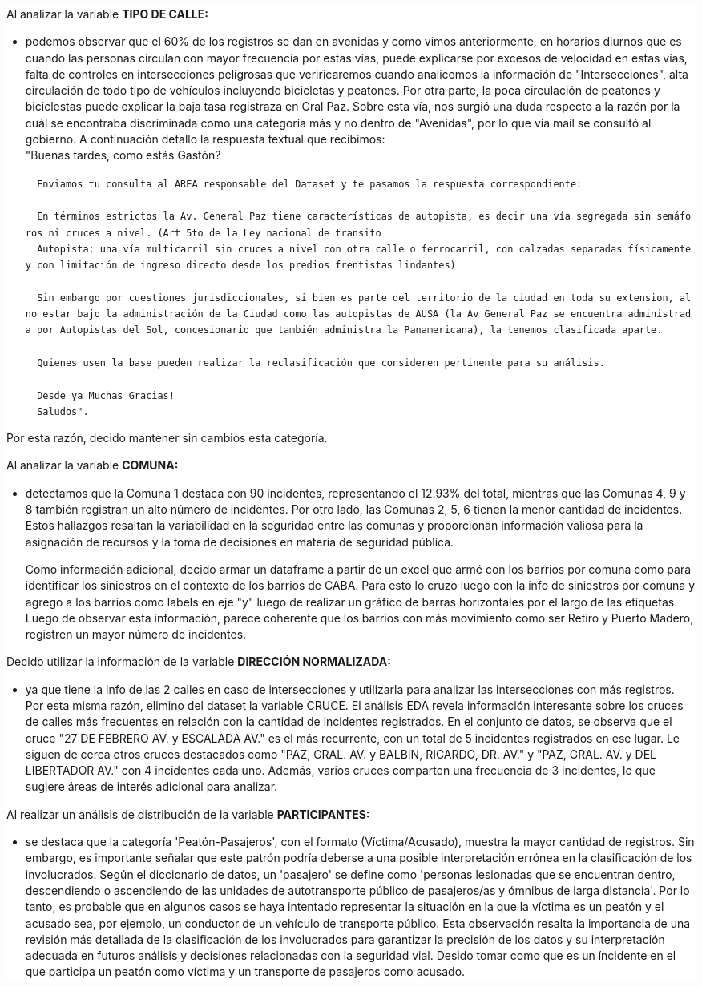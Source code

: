 Al analizar la variable **TIPO DE CALLE:**
- podemos observar que el 60% de los registros se dan en avenidas y como vimos anteriormente, en horarios diurnos que es cuando las personas circulan con mayor frecuencia por estas vías, puede explicarse por excesos de velocidad en estas vías, falta de controles en intersecciones peligrosas que veriricaremos cuando analicemos la información de "Intersecciones", alta circulación de todo tipo de vehículos incluyendo bicicletas y peatones. Por otra parte, la poca circulación de peatones y biciclestas puede explicar la baja tasa registraza en Gral Paz. Sobre esta vía, nos surgió una duda respecto a la razón por la cuál se encontraba discriminada como una categoría más y no dentro de "Avenidas", por lo que vía mail se consultó al gobierno. A continuación detallo la respuesta textual que recibimos:  
        "Buenas tardes, como estás Gastón?
 
        Enviamos tu consulta al AREA responsable del Dataset y te pasamos la respuesta correspondiente:
 
        En términos estrictos la Av. General Paz tiene características de autopista, es decir una vía segregada sin semáforos ni cruces a nivel. (Art 5to de la Ley nacional de transito 
        Autopista: una vía multicarril sin cruces a nivel con otra calle o ferrocarril, con calzadas separadas físicamente y con limitación de ingreso directo desde los predios frentistas lindantes)
 
        Sin embargo por cuestiones jurisdiccionales, si bien es parte del territorio de la ciudad en toda su extension, al no estar bajo la administración de la Ciudad como las autopistas de AUSA (la Av General Paz se encuentra administrada por Autopistas del Sol, concesionario que también administra la Panamericana), la tenemos clasificada aparte.
 
        Quienes usen la base pueden realizar la reclasificación que consideren pertinente para su análisis.
 
        Desde ya Muchas Gracias!
        Saludos".  

Por esta razón, decido mantener sin cambios esta categoría.  

Al analizar la variable **COMUNA:**
- detectamos que la Comuna 1 destaca con 90 incidentes, representando el 12.93% del total, mientras que las Comunas 4, 9 y 8 también registran un alto número de incidentes. Por otro lado, las Comunas 2, 5, 6 tienen la menor cantidad de incidentes. Estos hallazgos resaltan la variabilidad en la seguridad entre las comunas y proporcionan información valiosa para la asignación de recursos y la toma de decisiones en materia de seguridad pública.  

    Como información adicional, decido armar un dataframe a partir de un excel que armé con los barrios por comuna como para identificar los siniestros en el contexto de los barrios de CABA. Para esto lo cruzo luego con la info de siniestros por comuna y agrego a los barrios como labels en eje "y" luego de realizar un gráfico de barras horizontales por el largo de las etiquetas. Luego de observar esta información, parece coherente que los barrios con más movimiento como ser Retiro y Puerto Madero, registren un mayor número de incidentes.  

Decido utilizar la información de la variable **DIRECCIÓN NORMALIZADA:**
- ya que tiene la info de las 2 calles en caso de intersecciones y utilizarla para analizar las intersecciones con más registros. Por esta misma razón, elimino del dataset la variable CRUCE. El análisis EDA revela información interesante sobre los cruces de calles más frecuentes en relación con la cantidad de incidentes registrados. En el conjunto de datos, se observa que el cruce "27 DE FEBRERO AV. y ESCALADA AV." es el más recurrente, con un total de 5 incidentes registrados en ese lugar. Le siguen de cerca otros cruces destacados como "PAZ, GRAL. AV. y BALBIN, RICARDO, DR. AV." y "PAZ, GRAL. AV. y DEL LIBERTADOR AV." con 4 incidentes cada uno. Además, varios cruces comparten una frecuencia de 3 incidentes, lo que sugiere áreas de interés adicional para analizar.  

Al realizar un análisis de distribución de la variable **PARTICIPANTES:**
- se destaca que la categoría 'Peatón-Pasajeros', con el formato (Víctima/Acusado), muestra la mayor cantidad de registros. Sin embargo, es importante señalar que este patrón podría deberse a una posible interpretación errónea en la clasificación de los involucrados. Según el diccionario de datos, un 'pasajero' se define como 'personas lesionadas que se encuentran dentro, descendiendo o ascendiendo de las unidades de autotransporte público de pasajeros/as y ómnibus de larga distancia'. Por lo tanto, es probable que en algunos casos se haya intentado representar la situación en la que la víctima es un peatón y el acusado sea, por ejemplo, un conductor de un vehículo de transporte público. Esta observación resalta la importancia de una revisión más detallada de la clasificación de los involucrados para garantizar la precisión de los datos y su interpretación adecuada en futuros análisis y decisiones relacionadas con la seguridad vial. Desido tomar como que es un íncidente en el que participa un peatón como víctima y un transporte de pasajeros como acusado.  
